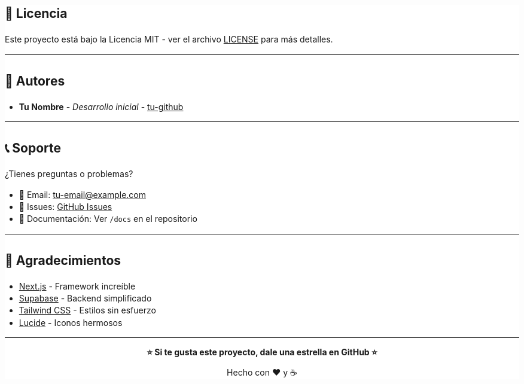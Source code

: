 
## 📄 Licencia

Este proyecto está bajo la Licencia MIT - ver el archivo [LICENSE](LICENSE) para más detalles.

---

## 👥 Autores

- **Tu Nombre** - *Desarrollo inicial* - [tu-github](https://github.com/tu-usuario)

---

## 📞 Soporte

¿Tienes preguntas o problemas?

- 📧 Email: tu-email@example.com
- 🐛 Issues: [GitHub Issues](https://github.com/tu-usuario/danki/issues)
- 📖 Documentación: Ver `/docs` en el repositorio

---

## 🙏 Agradecimientos

- [Next.js](https://nextjs.org/) - Framework increíble
- [Supabase](https://supabase.com/) - Backend simplificado
- [Tailwind CSS](https://tailwindcss.com/) - Estilos sin esfuerzo
- [Lucide](https://lucide.dev/) - Iconos hermosos

---

<div align="center">

**⭐ Si te gusta este proyecto, dale una estrella en GitHub ⭐**

Hecho con ❤️ y ☕

</div>

